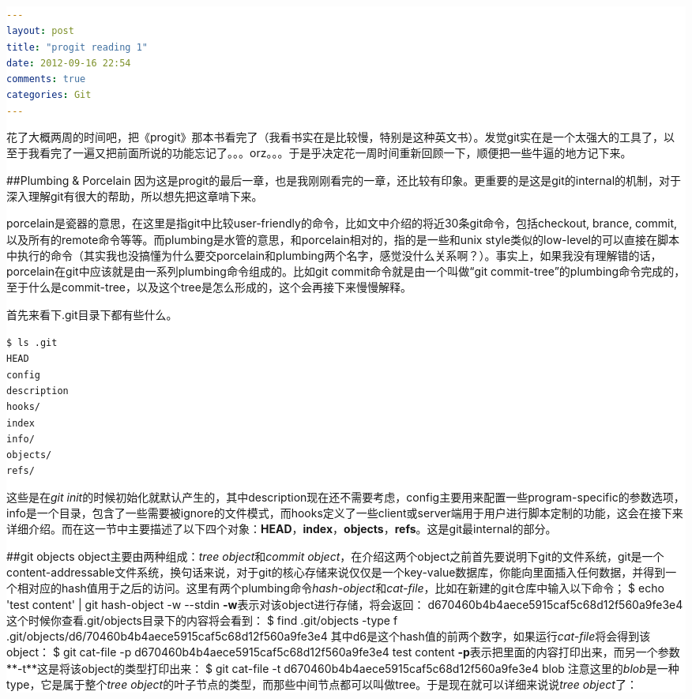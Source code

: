 ```yaml
---
layout: post
title: "progit reading 1"
date: 2012-09-16 22:54
comments: true
categories: Git
---
```


花了大概两周的时间吧，把《progit》那本书看完了（我看书实在是比较慢，特别是这种英文书）。发觉git实在是一个太强大的工具了，以至于我看完了一遍又把前面所说的功能忘记了。。。orz。。。于是乎决定花一周时间重新回顾一下，顺便把一些牛逼的地方记下来。

##Plumbing & Porcelain
因为这是progit的最后一章，也是我刚刚看完的一章，还比较有印象。更重要的是这是git的internal的机制，对于深入理解git有很大的帮助，所以想先把这章啃下来。

porcelain是瓷器的意思，在这里是指git中比较user-friendly的命令，比如文中介绍的将近30条git命令，包括checkout, brance, commit, 以及所有的remote命令等等。而plumbing是水管的意思，和porcelain相对的，指的是一些和unix style类似的low-level的可以直接在脚本中执行的命令（其实我也没搞懂为什么要交porcelain和plumbing两个名字，感觉没什么关系啊？）。事实上，如果我没有理解错的话，porcelain在git中应该就是由一系列plumbing命令组成的。比如git commit命令就是由一个叫做“git commit-tree”的plumbing命令完成的，至于什么是commit-tree，以及这个tree是怎么形成的，这个会再接下来慢慢解释。

首先来看下.git目录下都有些什么。

    $ ls .git
    HEAD
    config
    description
    hooks/
    index
    info/
    objects/
    refs/

这些是在*git init*的时候初始化就默认产生的，其中description现在还不需要考虑，config主要用来配置一些program-specific的参数选项，info是一个目录，包含了一些需要被ignore的文件模式，而hooks定义了一些client或server端用于用户进行脚本定制的功能，这会在接下来详细介绍。而在这一节中主要描述了以下四个对象：**HEAD**，**index**，**objects**，**refs**。这是git最internal的部分。



##git objects
object主要由两种组成：*tree object*和*commit object*，在介绍这两个object之前首先要说明下git的文件系统，git是一个content-addressable文件系统，换句话来说，对于git的核心存储来说仅仅是一个key-value数据库，你能向里面插入任何数据，并得到一个相对应的hash值用于之后的访问。这里有两个plumbing命令*hash-object*和*cat-file*，比如在新建的git仓库中输入以下命令；
    $ echo 'test content' | git hash-object -w --stdin
**-w**表示对该object进行存储，将会返回：
    d670460b4b4aece5915caf5c68d12f560a9fe3e4
这个时候你查看.git/objects目录下的内容将会看到：
    $ find .git/objects -type f
      .git/objects/d6/70460b4b4aece5915caf5c68d12f560a9fe3e4
其中d6是这个hash值的前两个数字，如果运行*cat-file*将会得到该object：
    $ git cat-file -p d670460b4b4aece5915caf5c68d12f560a9fe3e4
      test content
**-p**表示把里面的内容打印出来，而另一个参数**-t**这是将该object的类型打印出来：
    $ git cat-file -t d670460b4b4aece5915caf5c68d12f560a9fe3e4
      blob
注意这里的*blob*是一种type，它是属于整个*tree object*的叶子节点的类型，而那些中间节点都可以叫做tree。于是现在就可以详细来说说*tree object*了：
